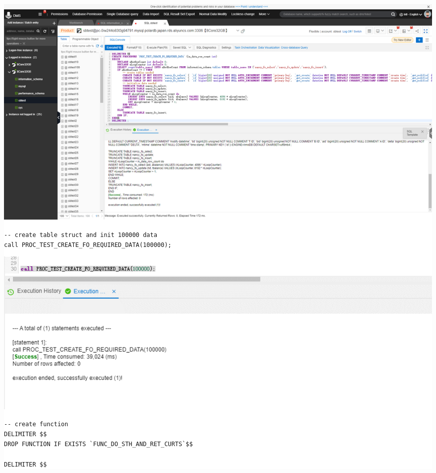 ![sysbench procedure ](./18_DMS_PROCEDURE_sql_2.png "sysbench procedure 2")

```
-- create table struct and init 100000 data
call PROC_TEST_CREATE_FO_REQUIRED_DATA(100000);
```
 ![sysbench procedure ](./18_DMS_PROCEDURE_sql_3.png "sysbench procedure 3")

```
-- create function
DELIMITER $$
DROP FUNCTION IF EXISTS `FUNC_DO_STH_AND_RET_CURTS`$$

DELIMITER $$
```